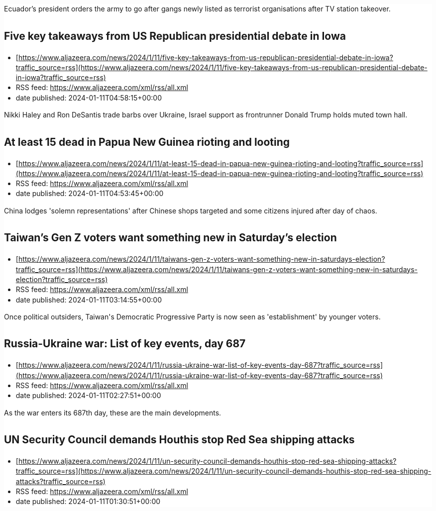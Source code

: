 Ecuador’s president orders the army to go after gangs newly listed as terrorist organisations after TV station takeover.

## Five key takeaways from US Republican presidential debate in Iowa
 - [https://www.aljazeera.com/news/2024/1/11/five-key-takeaways-from-us-republican-presidential-debate-in-iowa?traffic_source=rss](https://www.aljazeera.com/news/2024/1/11/five-key-takeaways-from-us-republican-presidential-debate-in-iowa?traffic_source=rss)
 - RSS feed: https://www.aljazeera.com/xml/rss/all.xml
 - date published: 2024-01-11T04:58:15+00:00

Nikki Haley and Ron DeSantis trade barbs over Ukraine, Israel support as frontrunner Donald Trump holds muted town hall.

## At least 15 dead in Papua New Guinea rioting and looting
 - [https://www.aljazeera.com/news/2024/1/11/at-least-15-dead-in-papua-new-guinea-rioting-and-looting?traffic_source=rss](https://www.aljazeera.com/news/2024/1/11/at-least-15-dead-in-papua-new-guinea-rioting-and-looting?traffic_source=rss)
 - RSS feed: https://www.aljazeera.com/xml/rss/all.xml
 - date published: 2024-01-11T04:53:45+00:00

China lodges &#039;solemn representations&#039; after Chinese shops targeted and some citizens injured after day of chaos.

## Taiwan’s Gen Z voters want something new in Saturday’s election
 - [https://www.aljazeera.com/news/2024/1/11/taiwans-gen-z-voters-want-something-new-in-saturdays-election?traffic_source=rss](https://www.aljazeera.com/news/2024/1/11/taiwans-gen-z-voters-want-something-new-in-saturdays-election?traffic_source=rss)
 - RSS feed: https://www.aljazeera.com/xml/rss/all.xml
 - date published: 2024-01-11T03:14:55+00:00

Once political outsiders, Taiwan&#039;s Democratic Progressive Party is now seen as &#039;establishment&#039; by younger voters.

## Russia-Ukraine war: List of key events, day 687
 - [https://www.aljazeera.com/news/2024/1/11/russia-ukraine-war-list-of-key-events-day-687?traffic_source=rss](https://www.aljazeera.com/news/2024/1/11/russia-ukraine-war-list-of-key-events-day-687?traffic_source=rss)
 - RSS feed: https://www.aljazeera.com/xml/rss/all.xml
 - date published: 2024-01-11T02:27:51+00:00

As the war enters its 687th day, these are the main developments.

## UN Security Council demands Houthis stop Red Sea shipping attacks
 - [https://www.aljazeera.com/news/2024/1/11/un-security-council-demands-houthis-stop-red-sea-shipping-attacks?traffic_source=rss](https://www.aljazeera.com/news/2024/1/11/un-security-council-demands-houthis-stop-red-sea-shipping-attacks?traffic_source=rss)
 - RSS feed: https://www.aljazeera.com/xml/rss/all.xml
 - date published: 2024-01-11T01:30:51+00:00
